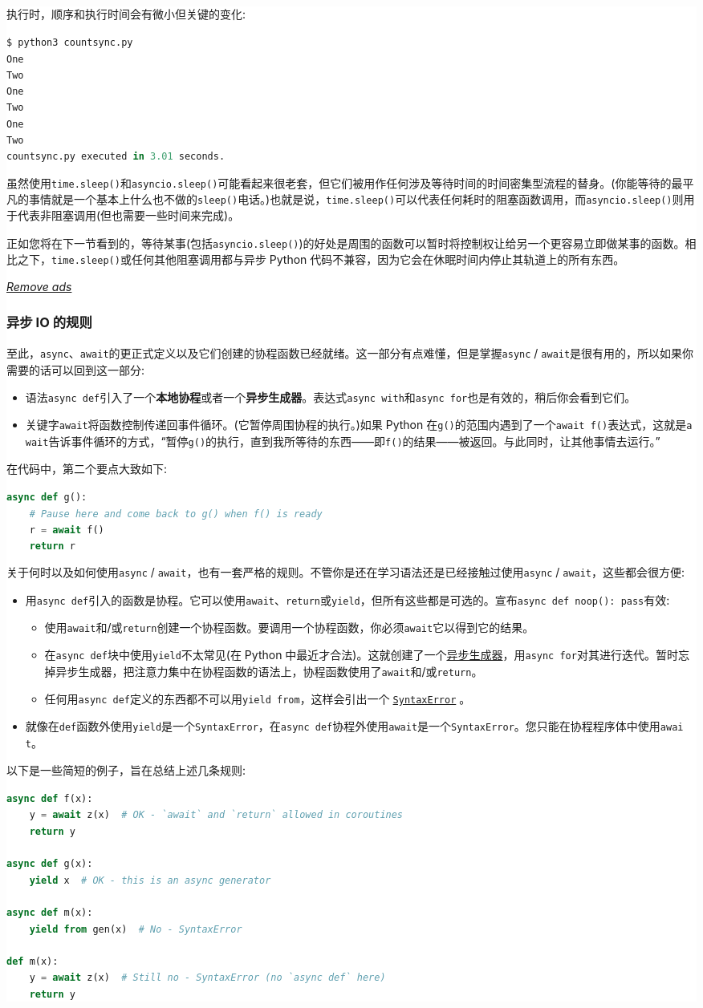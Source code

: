 执行时，顺序和执行时间会有微小但关键的变化:

```py
$ python3 countsync.py
One
Two
One
Two
One
Two
countsync.py executed in 3.01 seconds.
```

虽然使用`time.sleep()`和`asyncio.sleep()`可能看起来很老套，但它们被用作任何涉及等待时间的时间密集型流程的替身。(你能等待的最平凡的事情就是一个基本上什么也不做的`sleep()`电话。)也就是说，`time.sleep()`可以代表任何耗时的阻塞函数调用，而`asyncio.sleep()`则用于代表非阻塞调用(但也需要一些时间来完成)。

正如您将在下一节看到的，等待某事(包括`asyncio.sleep()`)的好处是周围的函数可以暂时将控制权让给另一个更容易立即做某事的函数。相比之下，`time.sleep()`或任何其他阻塞调用都与异步 Python 代码不兼容，因为它会在休眠时间内停止其轨道上的所有东西。

[*Remove ads*](/account/join/)

### 异步 IO 的规则

至此，`async`、`await`的更正式定义以及它们创建的协程函数已经就绪。这一部分有点难懂，但是掌握`async` / `await`是很有用的，所以如果你需要的话可以回到这一部分:

*   语法`async def`引入了一个**本地协程**或者一个**异步生成器**。表达式`async with`和`async for`也是有效的，稍后你会看到它们。

*   关键字`await`将函数控制传递回事件循环。(它暂停周围协程的执行。)如果 Python 在`g()`的范围内遇到了一个`await f()`表达式，这就是`await`告诉事件循环的方式，“暂停`g()`的执行，直到我所等待的东西——即`f()`的结果——被返回。与此同时，让其他事情去运行。”

在代码中，第二个要点大致如下:

```py
async def g():
    # Pause here and come back to g() when f() is ready
    r = await f()
    return r
```

关于何时以及如何使用`async` / `await`，也有一套严格的规则。不管你是还在学习语法还是已经接触过使用`async` / `await`，这些都会很方便:

*   用`async def`引入的函数是协程。它可以使用`await`、`return`或`yield`，但所有这些都是可选的。宣布`async def noop(): pass`有效:

    *   使用`await`和/或`return`创建一个协程函数。要调用一个协程函数，你必须`await`它以得到它的结果。

    *   在`async def`块中使用`yield`不太常见(在 Python 中最近才合法)。这就创建了一个[异步生成器](https://www.python.org/dev/peps/pep-0525/)，用`async for`对其进行迭代。暂时忘掉异步生成器，把注意力集中在协程函数的语法上，协程函数使用了`await`和/或`return`。

    *   任何用`async def`定义的东西都不可以用`yield from`，这样会引出一个 [`SyntaxError`](https://realpython.com/invalid-syntax-python/) 。

*   就像在`def`函数外使用`yield`是一个`SyntaxError`，在`async def`协程外使用`await`是一个`SyntaxError`。您只能在协程程序体中使用`await`。

以下是一些简短的例子，旨在总结上述几条规则:

```py
async def f(x):
    y = await z(x)  # OK - `await` and `return` allowed in coroutines
    return y

async def g(x):
    yield x  # OK - this is an async generator

async def m(x):
    yield from gen(x)  # No - SyntaxError

def m(x):
    y = await z(x)  # Still no - SyntaxError (no `async def` here)
    return y
```
